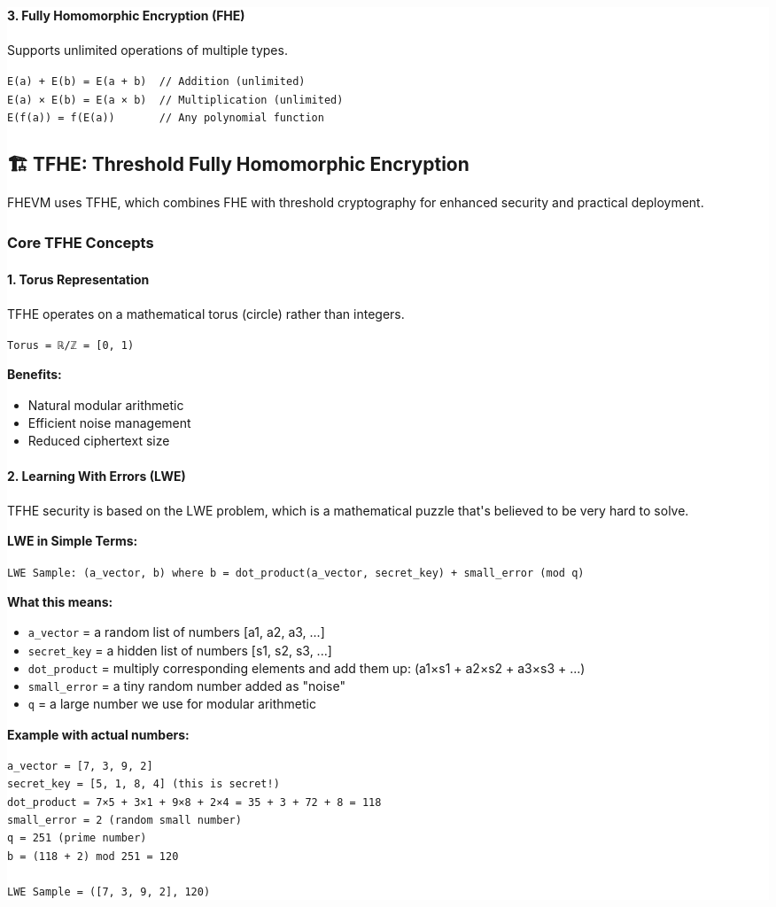 #### 3. **Fully Homomorphic Encryption (FHE)**
Supports unlimited operations of multiple types.

```
E(a) + E(b) = E(a + b)  // Addition (unlimited)
E(a) × E(b) = E(a × b)  // Multiplication (unlimited)
E(f(a)) = f(E(a))       // Any polynomial function
```

## 🏗️ TFHE: Threshold Fully Homomorphic Encryption

FHEVM uses TFHE, which combines FHE with threshold cryptography for enhanced security and practical deployment.

### Core TFHE Concepts

#### **1. Torus Representation**
TFHE operates on a mathematical torus (circle) rather than integers.

```
Torus = ℝ/ℤ = [0, 1)
```

**Benefits:**
- Natural modular arithmetic
- Efficient noise management
- Reduced ciphertext size

#### **2. Learning With Errors (LWE)**
TFHE security is based on the LWE problem, which is a mathematical puzzle that's believed to be very hard to solve.

**LWE in Simple Terms:**
```
LWE Sample: (a_vector, b) where b = dot_product(a_vector, secret_key) + small_error (mod q)
```

**What this means:**
- `a_vector` = a random list of numbers [a1, a2, a3, ...]
- `secret_key` = a hidden list of numbers [s1, s2, s3, ...]
- `dot_product` = multiply corresponding elements and add them up: (a1×s1 + a2×s2 + a3×s3 + ...)
- `small_error` = a tiny random number added as "noise"
- `q` = a large number we use for modular arithmetic

**Example with actual numbers:**
```
a_vector = [7, 3, 9, 2]
secret_key = [5, 1, 8, 4] (this is secret!)
dot_product = 7×5 + 3×1 + 9×8 + 2×4 = 35 + 3 + 72 + 8 = 118
small_error = 2 (random small number)
q = 251 (prime number)
b = (118 + 2) mod 251 = 120

LWE Sample = ([7, 3, 9, 2], 120)
```
